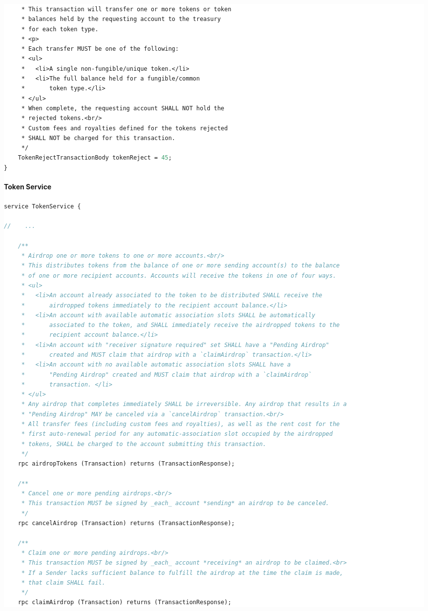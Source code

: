 ```protobuf
     * This transaction will transfer one or more tokens or token
     * balances held by the requesting account to the treasury
     * for each token type.
     * <p>
     * Each transfer MUST be one of the following:
     * <ul>
     *   <li>A single non-fungible/unique token.</li>
     *   <li>The full balance held for a fungible/common
     *       token type.</li>
     * </ul>
     * When complete, the requesting account SHALL NOT hold the
     * rejected tokens.<br/>
     * Custom fees and royalties defined for the tokens rejected
     * SHALL NOT be charged for this transaction.
     */
    TokenRejectTransactionBody tokenReject = 45;
}
```

#### Token Service

```protobuf
service TokenService {

//    ...

    /**
     * Airdrop one or more tokens to one or more accounts.<br/>
     * This distributes tokens from the balance of one or more sending account(s) to the balance
     * of one or more recipient accounts. Accounts will receive the tokens in one of four ways.
     * <ul>
     *   <li>An account already associated to the token to be distributed SHALL receive the
     *       airdropped tokens immediately to the recipient account balance.</li>
     *   <li>An account with available automatic association slots SHALL be automatically
     *       associated to the token, and SHALL immediately receive the airdropped tokens to the
     *       recipient account balance.</li>
     *   <li>An account with "receiver signature required" set SHALL have a "Pending Airdrop"
     *       created and MUST claim that airdrop with a `claimAirdrop` transaction.</li>
     *   <li>An account with no available automatic association slots SHALL have a
     *       "Pending Airdrop" created and MUST claim that airdrop with a `claimAirdrop`
     *       transaction. </li>
     * </ul>
     * Any airdrop that completes immediately SHALL be irreversible. Any airdrop that results in a
     * "Pending Airdrop" MAY be canceled via a `cancelAirdrop` transaction.<br/>
     * All transfer fees (including custom fees and royalties), as well as the rent cost for the
     * first auto-renewal period for any automatic-association slot occupied by the airdropped
     * tokens, SHALL be charged to the account submitting this transaction.
     */
    rpc airdropTokens (Transaction) returns (TransactionResponse);

    /**
     * Cancel one or more pending airdrops.<br/>
     * This transaction MUST be signed by _each_ account *sending* an airdrop to be canceled.
     */
    rpc cancelAirdrop (Transaction) returns (TransactionResponse);

    /**
     * Claim one or more pending airdrops.<br/>
     * This transaction MUST be signed by _each_ account *receiving* an airdrop to be claimed.<br>
     * If a Sender lacks sufficient balance to fulfill the airdrop at the time the claim is made,
     * that claim SHALL fail.
     */
    rpc claimAirdrop (Transaction) returns (TransactionResponse);

```